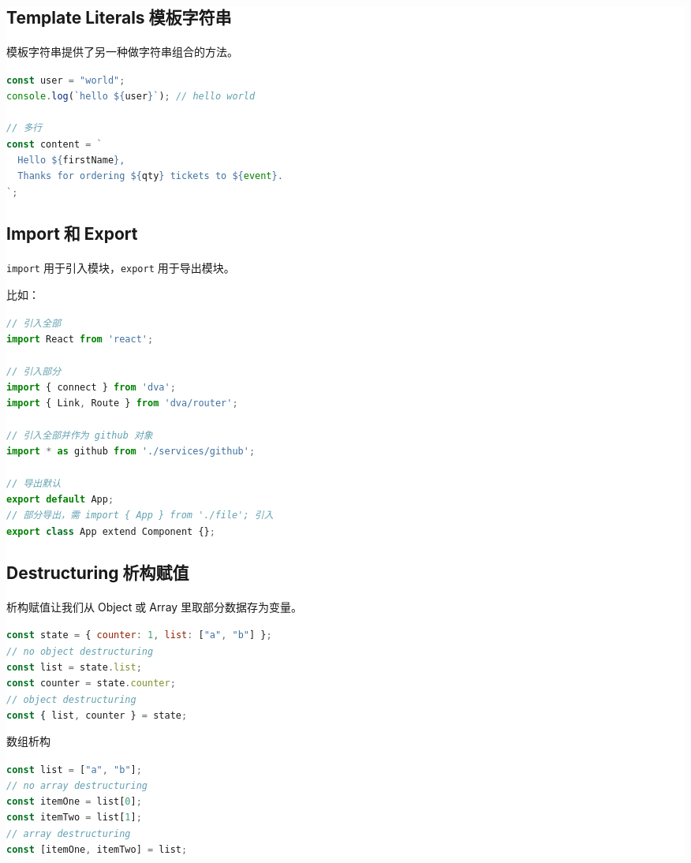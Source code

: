 ## Template Literals 模板字符串

模板字符串提供了另一种做字符串组合的方法。

```javascript
const user = "world";
console.log(`hello ${user}`); // hello world

// 多行
const content = `
  Hello ${firstName},
  Thanks for ordering ${qty} tickets to ${event}.
`;
```

## Import 和 Export

`import` 用于引入模块，`export` 用于导出模块。

比如：

```javascript
// 引入全部
import React from 'react';

// 引入部分
import { connect } from 'dva';
import { Link, Route } from 'dva/router';

// 引入全部并作为 github 对象
import * as github from './services/github';

// 导出默认
export default App;
// 部分导出，需 import { App } from './file'; 引入
export class App extend Component {};
```

## Destructuring 析构赋值

析构赋值让我们从 Object 或 Array 里取部分数据存为变量。

```javascript
const state = { counter: 1, list: ["a", "b"] };
// no object destructuring
const list = state.list;
const counter = state.counter;
// object destructuring
const { list, counter } = state;
```

数组析构

```javascript
const list = ["a", "b"];
// no array destructuring
const itemOne = list[0];
const itemTwo = list[1];
// array destructuring
const [itemOne, itemTwo] = list;
```
